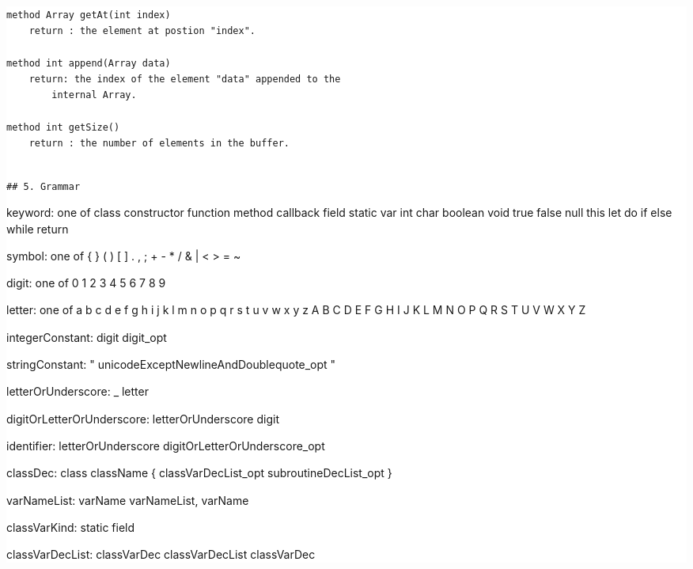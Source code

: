 	method Array getAt(int index)
		return : the element at postion "index".

	method int append(Array data)
		return: the index of the element "data" appended to the 
			internal Array.

	method int getSize()
		return : the number of elements in the buffer.
```

## 5. Grammar

``` 
keyword: one of
	class constructor function method callback field static var int char boolean void true false null this let do if else while return

symbol: one of
	{ } ( ) [ ] . , ; + - * / & | < > = ~

digit: one of
	0 1 2 3 4 5 6 7 8 9

letter: one of
	a b c d e f g h i j k l m n o p q r s t u v w x y z A B C D E F G H I J K L M N O P Q R S T U V W X Y Z

integerConstant:
	digit digit_opt

stringConstant:
	" unicodeExceptNewlineAndDoublequote_opt "

letterOrUnderscore:
	_
	letter

digitOrLetterOrUnderscore:
	letterOrUnderscore
	digit

identifier:
	letterOrUnderscore digitOrLetterOrUnderscore_opt

classDec:
	class className { classVarDecList_opt subroutineDecList_opt }

varNameList:
	varName
	varNameList, varName

classVarKind:
	static
	field

classVarDecList:
	classVarDec
	classVarDecList classVarDec


[1]: https://www.nand2tetris.org/project09
[2]: https://www.csie.ntu.edu.tw/~cyy/courses/introCS/13fall/lectures/handouts/lec11_Jack.pdf
[3]: https://www.youtube.com/watch?v=KBTg0ju4rxM&list=PLrDd_kMiAuNmllp9vuPqCuttC1XL9VyVh
[4]: https://www.youtube.com/watch?v=kq_GSIw0X0w
[5]: https://commons.wikimedia.org/wiki/File:UN_emblem_blue.svg
[6]: https://tekeye.uk/playing_cards/svg-playing-cards 
[7]: https://www.nand2tetris.org/
[8]: https://www.amazon.com/Elements-Computing-Systems-Building-Principles/dp/0262640686/ref=ed_oe_p
[9]: https://www.youtube.com/watch?v=2KK_kzrJPS8 
[10]: http://nand2tetris-questions-and-answers-forum.32033.n3.nabble.com/Supplied-compiler-doesn-t-agree-what-is-true-between-if-statement-and-while-statement-td4032492.html